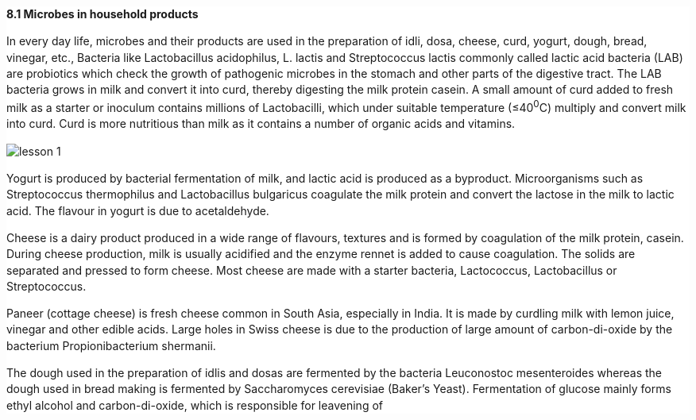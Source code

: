 **8.1 Microbes in household products**

In every day life, microbes and their
products are used in the preparation of idli,
dosa, cheese, curd, yogurt, dough, bread,
vinegar, etc., Bacteria like Lactobacillus
acidophilus, L. lactis and Streptococcus lactis
commonly called lactic acid bacteria (LAB)
are probiotics which check the growth of
pathogenic microbes in the stomach and
other parts of the digestive tract.
The LAB bacteria grows in milk and
convert it into curd, thereby digesting the milk
protein casein. A small amount of curd added
to fresh milk as a starter or inoculum contains
millions of Lactobacilli, which under suitable temperature (≤40<sup>0</sup>C) multiply and convert milk into curd. Curd is more nutritious than
milk as it contains a number of organic acids
and vitamins.

![lesson 1](/books/12-biology/zoology/unit3/note3.18.png )

Yogurt is produced by bacterial
fermentation of milk, and lactic acid is
produced as a byproduct. Microorganisms
such as Streptococcus thermophilus and
Lactobacillus bulgaricus coagulate the milk
protein and convert the lactose in the milk
to lactic acid. The flavour in yogurt is due to
acetaldehyde.

Cheese is a dairy product produced in a
wide range of flavours, textures and is formed
by coagulation of the milk protein, casein.
During cheese production, milk is usually
acidified and the enzyme rennet is added to
cause coagulation. The solids are separated and
pressed to form cheese. Most cheese are made
with a starter bacteria, Lactococcus, Lactobacillus
or Streptococcus.

Paneer (cottage cheese) is fresh cheese
common in South Asia, especially in India.
It is made by curdling milk with lemon juice,
vinegar and other edible acids. Large holes in
Swiss cheese is due to the production of large
amount of carbon-di-oxide by the bacterium
Propionibacterium shermanii.

The dough used in the preparation of idlis and
dosas are fermented by the bacteria Leuconostoc
mesenteroides whereas the dough used in
bread making is fermented by Saccharomyces
cerevisiae (Baker’s Yeast). Fermentation of
glucose mainly forms ethyl alcohol and carbon-di-oxide, which is responsible for leavening of
